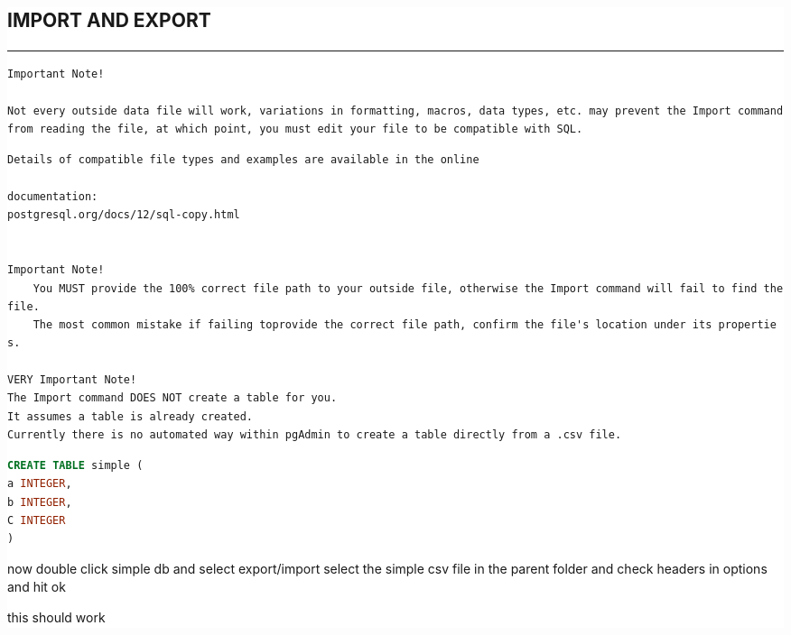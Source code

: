 
## **IMPORT AND EXPORT**
---

    Important Note!
    
    Not every outside data file will work, variations in formatting, macros, data types, etc. may prevent the Import command from reading the file, at which point, you must edit your file to be compatible with SQL.

>

    Details of compatible file types and examples are available in the online 
    
    documentation:
    postgresql.org/docs/12/sql-copy.html


    Important Note! 
        You MUST provide the 100% correct file path to your outside file, otherwise the Import command will fail to find the file. 
        The most common mistake if failing toprovide the correct file path, confirm the file's location under its properties.

    VERY Important Note!
    The Import command DOES NOT create a table for you.
    It assumes a table is already created. 
    Currently there is no automated way within pgAdmin to create a table directly from a .csv file.

```sql
CREATE TABLE simple (
a INTEGER,
b INTEGER, 
C INTEGER
)
```

now double click simple db and select export/import select the simple csv file in the parent folder and check headers in options and hit ok

this should work